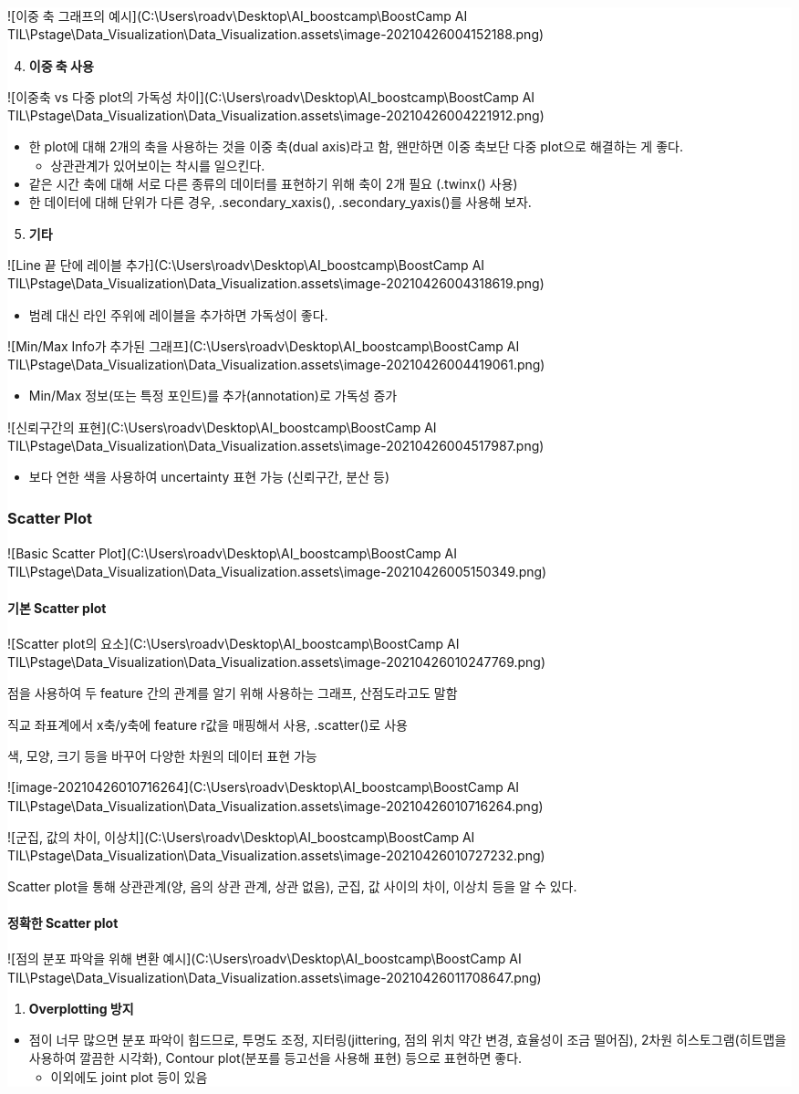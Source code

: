 ![이중 축 그래프의 예시](C:\Users\roadv\Desktop\AI_boostcamp\BoostCamp AI TIL\Pstage\Data_Visualization\Data_Visualization.assets\image-20210426004152188.png)

4. **이중 축 사용**

![이중축 vs 다중 plot의 가독성 차이](C:\Users\roadv\Desktop\AI_boostcamp\BoostCamp AI TIL\Pstage\Data_Visualization\Data_Visualization.assets\image-20210426004221912.png)

- 한 plot에 대해 2개의 축을 사용하는 것을 이중 축(dual axis)라고 함, 왠만하면 이중 축보단 다중 plot으로 해결하는 게 좋다.
  - 상관관계가 있어보이는 착시를 일으킨다.
- 같은 시간 축에 대해 서로 다른 종류의 데이터를 표현하기 위해 축이 2개 필요 (.twinx() 사용)
- 한 데이터에 대해 단위가 다른 경우, .secondary_xaxis(), .secondary_yaxis()를 사용해 보자.

5. **기타**

![Line 끝 단에 레이블 추가](C:\Users\roadv\Desktop\AI_boostcamp\BoostCamp AI TIL\Pstage\Data_Visualization\Data_Visualization.assets\image-20210426004318619.png)

- 범례 대신 라인 주위에 레이블을 추가하면 가독성이 좋다.

![Min/Max Info가 추가된 그래프](C:\Users\roadv\Desktop\AI_boostcamp\BoostCamp AI TIL\Pstage\Data_Visualization\Data_Visualization.assets\image-20210426004419061.png)

- Min/Max 정보(또는 특정 포인트)를 추가(annotation)로 가독성 증가

![신뢰구간의 표현](C:\Users\roadv\Desktop\AI_boostcamp\BoostCamp AI TIL\Pstage\Data_Visualization\Data_Visualization.assets\image-20210426004517987.png)

- 보다 연한 색을 사용하여 uncertainty 표현 가능 (신뢰구간, 분산 등)

### Scatter Plot

![Basic Scatter Plot](C:\Users\roadv\Desktop\AI_boostcamp\BoostCamp AI TIL\Pstage\Data_Visualization\Data_Visualization.assets\image-20210426005150349.png)

#### 기본 Scatter plot

![Scatter plot의 요소](C:\Users\roadv\Desktop\AI_boostcamp\BoostCamp AI TIL\Pstage\Data_Visualization\Data_Visualization.assets\image-20210426010247769.png)

점을 사용하여 두 feature 간의 관계를 알기 위해 사용하는 그래프, 산점도라고도 말함

직교 좌표계에서 x축/y축에 feature r값을 매핑해서 사용, .scatter()로 사용

색, 모양, 크기 등을 바꾸어 다양한 차원의 데이터 표현 가능

![image-20210426010716264](C:\Users\roadv\Desktop\AI_boostcamp\BoostCamp AI TIL\Pstage\Data_Visualization\Data_Visualization.assets\image-20210426010716264.png)

![군집, 값의 차이, 이상치](C:\Users\roadv\Desktop\AI_boostcamp\BoostCamp AI TIL\Pstage\Data_Visualization\Data_Visualization.assets\image-20210426010727232.png)

Scatter plot을 통해 상관관계(양, 음의 상관 관계, 상관 없음), 군집, 값 사이의 차이, 이상치 등을 알 수 있다.



#### 정확한 Scatter plot

![점의 분포 파악을 위해 변환 예시](C:\Users\roadv\Desktop\AI_boostcamp\BoostCamp AI TIL\Pstage\Data_Visualization\Data_Visualization.assets\image-20210426011708647.png)

1. **Overplotting 방지**

- 점이 너무 많으면 분포 파악이 힘드므로, 투명도 조정, 지터링(jittering, 점의 위치 약간 변경, 효율성이 조금 떨어짐), 2차원 히스토그램(히트맵을 사용하여 깔끔한 시각화), Contour plot(분포를 등고선을 사용해 표현) 등으로 표현하면 좋다.
  - 이외에도 joint plot 등이 있음
